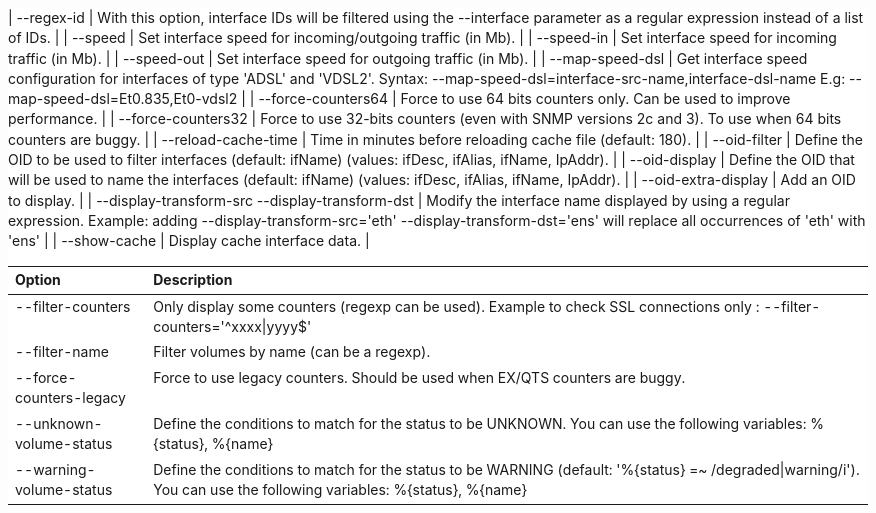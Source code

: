 | --regex-id                                      |   With this option, interface IDs will be filtered using the --interface parameter as a regular expression instead of a list of IDs.                                                                                                                                                         |
| --speed                                         |   Set interface speed for incoming/outgoing traffic (in Mb).                                                                                                                                                                                                                                 |
| --speed-in                                      |   Set interface speed for incoming traffic (in Mb).                                                                                                                                                                                                                                          |
| --speed-out                                     |   Set interface speed for outgoing traffic (in Mb).                                                                                                                                                                                                                                          |
| --map-speed-dsl                                 |   Get interface speed configuration for interfaces of type 'ADSL' and 'VDSL2'.  Syntax: --map-speed-dsl=interface-src-name,interface-dsl-name  E.g: --map-speed-dsl=Et0.835,Et0-vdsl2                                                                                                        |
| --force-counters64                              |   Force to use 64 bits counters only. Can be used to improve performance.                                                                                                                                                                                                                    |
| --force-counters32                              |   Force to use 32-bits counters (even with SNMP versions 2c and 3). To use when 64 bits counters are buggy.                                                                                                                                                                                  |
| --reload-cache-time                             |   Time in minutes before reloading cache file (default: 180).                                                                                                                                                                                                                                |
| --oid-filter                                    |   Define the OID to be used to filter interfaces (default: ifName) (values: ifDesc, ifAlias, ifName, IpAddr).                                                                                                                                                                                |
| --oid-display                                   |   Define the OID that will be used to name the interfaces (default: ifName) (values: ifDesc, ifAlias, ifName, IpAddr).                                                                                                                                                                       |
| --oid-extra-display                             |   Add an OID to display.                                                                                                                                                                                                                                                                     |
| --display-transform-src --display-transform-dst |   Modify the interface name displayed by using a regular expression.  Example: adding --display-transform-src='eth' --display-transform-dst='ens'  will replace all occurrences of 'eth' with 'ens'                                                                                          |
| --show-cache                                    |   Display cache interface data.                                                                                                                                                                                                                                                              |

</TabItem>
<TabItem value="Volumes" label="Volumes">

| Option                   | Description                                                                                                                                                             |
|:-------------------------|:------------------------------------------------------------------------------------------------------------------------------------------------------------------------|
| --filter-counters        |   Only display some counters (regexp can be used). Example to check SSL connections only : --filter-counters='^xxxx\|yyyy$'                                             |
| --filter-name            |   Filter volumes by name (can be a regexp).                                                                                                                             |
| --force-counters-legacy  |   Force to use legacy counters. Should be used when EX/QTS counters are buggy.                                                                                          |
| --unknown-volume-status  |   Define the conditions to match for the status to be UNKNOWN. You can use the following variables: %\{status\}, %\{name\}                                                  |
| --warning-volume-status  |   Define the conditions to match for the status to be WARNING (default: '%\{status\} =~ /degraded\|warning/i'). You can use the following variables: %\{status\}, %\{name\}   |